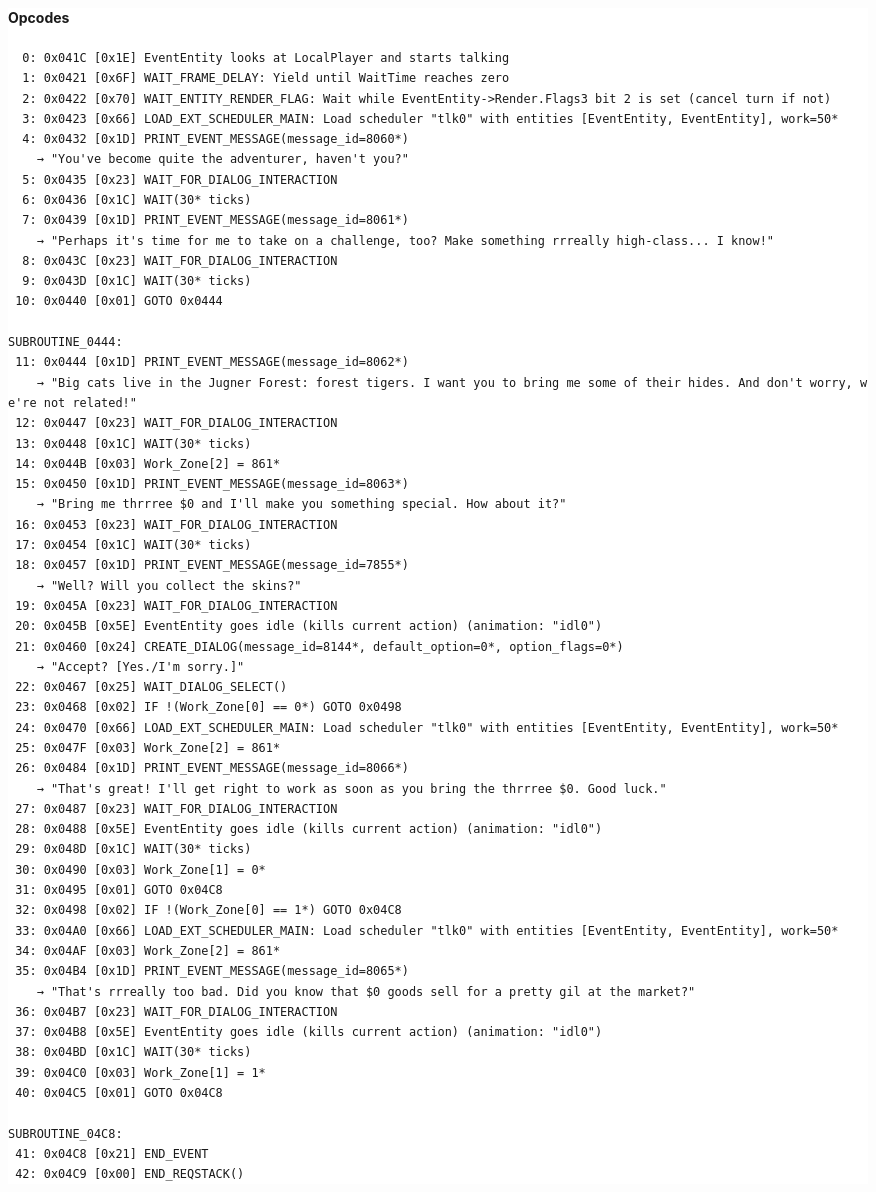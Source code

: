 #### Opcodes

```
  0: 0x041C [0x1E] EventEntity looks at LocalPlayer and starts talking
  1: 0x0421 [0x6F] WAIT_FRAME_DELAY: Yield until WaitTime reaches zero
  2: 0x0422 [0x70] WAIT_ENTITY_RENDER_FLAG: Wait while EventEntity->Render.Flags3 bit 2 is set (cancel turn if not)
  3: 0x0423 [0x66] LOAD_EXT_SCHEDULER_MAIN: Load scheduler "tlk0" with entities [EventEntity, EventEntity], work=50*
  4: 0x0432 [0x1D] PRINT_EVENT_MESSAGE(message_id=8060*)
    → "You've become quite the adventurer, haven't you?"
  5: 0x0435 [0x23] WAIT_FOR_DIALOG_INTERACTION
  6: 0x0436 [0x1C] WAIT(30* ticks)
  7: 0x0439 [0x1D] PRINT_EVENT_MESSAGE(message_id=8061*)
    → "Perhaps it's time for me to take on a challenge, too? Make something rrreally high-class... I know!"
  8: 0x043C [0x23] WAIT_FOR_DIALOG_INTERACTION
  9: 0x043D [0x1C] WAIT(30* ticks)
 10: 0x0440 [0x01] GOTO 0x0444

SUBROUTINE_0444:
 11: 0x0444 [0x1D] PRINT_EVENT_MESSAGE(message_id=8062*)
    → "Big cats live in the Jugner Forest: forest tigers. I want you to bring me some of their hides. And don't worry, we're not related!"
 12: 0x0447 [0x23] WAIT_FOR_DIALOG_INTERACTION
 13: 0x0448 [0x1C] WAIT(30* ticks)
 14: 0x044B [0x03] Work_Zone[2] = 861*
 15: 0x0450 [0x1D] PRINT_EVENT_MESSAGE(message_id=8063*)
    → "Bring me thrrree $0 and I'll make you something special. How about it?"
 16: 0x0453 [0x23] WAIT_FOR_DIALOG_INTERACTION
 17: 0x0454 [0x1C] WAIT(30* ticks)
 18: 0x0457 [0x1D] PRINT_EVENT_MESSAGE(message_id=7855*)
    → "Well? Will you collect the skins?"
 19: 0x045A [0x23] WAIT_FOR_DIALOG_INTERACTION
 20: 0x045B [0x5E] EventEntity goes idle (kills current action) (animation: "idl0")
 21: 0x0460 [0x24] CREATE_DIALOG(message_id=8144*, default_option=0*, option_flags=0*)
    → "Accept? [Yes./I'm sorry.]"
 22: 0x0467 [0x25] WAIT_DIALOG_SELECT()
 23: 0x0468 [0x02] IF !(Work_Zone[0] == 0*) GOTO 0x0498
 24: 0x0470 [0x66] LOAD_EXT_SCHEDULER_MAIN: Load scheduler "tlk0" with entities [EventEntity, EventEntity], work=50*
 25: 0x047F [0x03] Work_Zone[2] = 861*
 26: 0x0484 [0x1D] PRINT_EVENT_MESSAGE(message_id=8066*)
    → "That's great! I'll get right to work as soon as you bring the thrrree $0. Good luck."
 27: 0x0487 [0x23] WAIT_FOR_DIALOG_INTERACTION
 28: 0x0488 [0x5E] EventEntity goes idle (kills current action) (animation: "idl0")
 29: 0x048D [0x1C] WAIT(30* ticks)
 30: 0x0490 [0x03] Work_Zone[1] = 0*
 31: 0x0495 [0x01] GOTO 0x04C8
 32: 0x0498 [0x02] IF !(Work_Zone[0] == 1*) GOTO 0x04C8
 33: 0x04A0 [0x66] LOAD_EXT_SCHEDULER_MAIN: Load scheduler "tlk0" with entities [EventEntity, EventEntity], work=50*
 34: 0x04AF [0x03] Work_Zone[2] = 861*
 35: 0x04B4 [0x1D] PRINT_EVENT_MESSAGE(message_id=8065*)
    → "That's rrreally too bad. Did you know that $0 goods sell for a pretty gil at the market?"
 36: 0x04B7 [0x23] WAIT_FOR_DIALOG_INTERACTION
 37: 0x04B8 [0x5E] EventEntity goes idle (kills current action) (animation: "idl0")
 38: 0x04BD [0x1C] WAIT(30* ticks)
 39: 0x04C0 [0x03] Work_Zone[1] = 1*
 40: 0x04C5 [0x01] GOTO 0x04C8

SUBROUTINE_04C8:
 41: 0x04C8 [0x21] END_EVENT
 42: 0x04C9 [0x00] END_REQSTACK()
```
